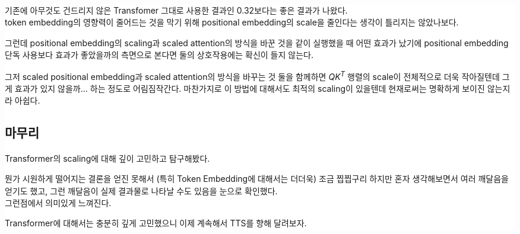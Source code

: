 기존에 아무것도 건드리지 않은 Transfomer 그대로 사용한 결과인 0.32보다는 좋은 결과가 나왔다.  
token embedding의 영향력이 줄어드는 것을 막기 위해 positional embedding의 scale을 줄인다는 생각이 틀리지는 않았나보다.

그런데 positional embedding의 scaling과 scaled attention의 방식을 바꾼 것을 같이 실행했을 때 어떤 효과가 났기에 positional embedding 단독 사용보다 효과가 좋았을까의 측면으로 본다면 둘의 상호작용에는 확신이 들지 않는다.

그저 scaled positional embedding과 scaled attention의 방식을 바꾸는 것 둘을 함께하면 $QK^T$ 행렬의 scale이 전체적으로 더욱 작아질텐데 그게 효과가 있지 않을까... 하는 정도로 어림짐작간다. 마찬가지로 이 방법에 대해서도 최적의 scaling이 있을텐데 현재로써는 명확하게 보이진 않는지라 아쉽다.

## 마무리

Transformer의 scaling에 대해 깊이 고민하고 탐구해봤다.  

뭔가 시원하게 떨어지는 결론을 얻진 못해서 (특히 Token Embedding에 대해서는 더더욱) 조금 찝찝구리 하지만 혼자 생각해보면서 여러 깨달음을 얻기도 했고, 그런 깨달음이 실제 결과물로 나타날 수도 있음을 눈으로 확인했다.  
그런점에서 의미있게 느껴진다.

Transformer에 대해서는 충분히 깊게 고민했으니 이제 계속해서 TTS를 향해 달려보자.
